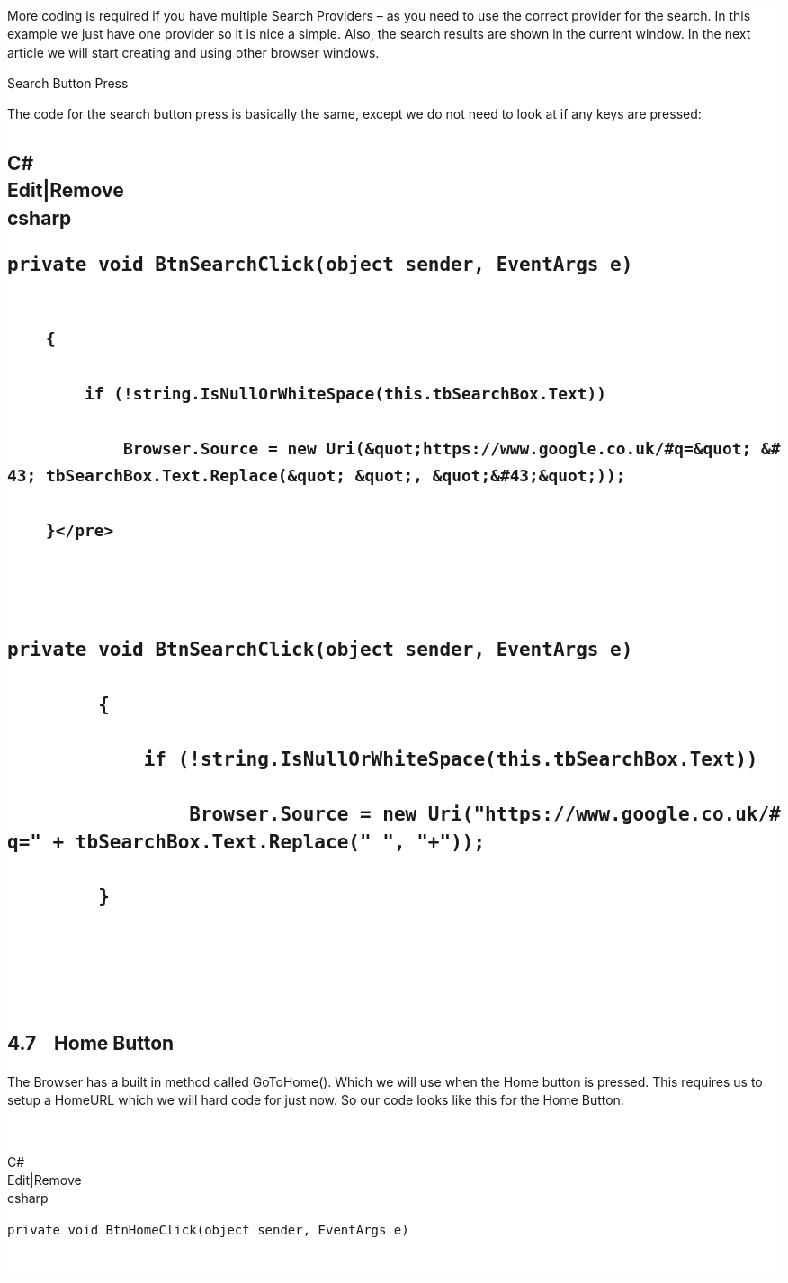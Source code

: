 <p>More coding is required if you have multiple Search Providers &ndash; as you need to use the correct provider for the search. In this example we just have one provider so it is nice a simple. Also, the search results are shown in the current window. In the
 next article we will start creating and using other browser windows.</p>
<p>Search Button Press</p>
<p>The code for the search button press is basically the same, except we do not need to look at if any keys are pressed:</p>
<h2>
<div class="scriptcode">
<div class="pluginEditHolder" pluginCommand="mceScriptCode">
<div class="title"><span>C#</span></div>
<div class="pluginLinkHolder"><span class="pluginEditHolderLink">Edit</span>|<span class="pluginRemoveHolderLink">Remove</span></div>
<span class="hidden">csharp</span>
<pre class="hidden">private void BtnSearchClick(object sender, EventArgs e)

        {

            if (!string.IsNullOrWhiteSpace(this.tbSearchBox.Text))

                Browser.Source = new Uri(&quot;https://www.google.co.uk/#q=&quot; &#43; tbSearchBox.Text.Replace(&quot; &quot;, &quot;&#43;&quot;));

        }</pre>
<div class="preview">
<pre class="csharp"><span class="cs__keyword">private</span>&nbsp;<span class="cs__keyword">void</span>&nbsp;BtnSearchClick(<span class="cs__keyword">object</span>&nbsp;sender,&nbsp;EventArgs&nbsp;e)&nbsp;
&nbsp;
&nbsp;&nbsp;&nbsp;&nbsp;&nbsp;&nbsp;&nbsp;&nbsp;{&nbsp;
&nbsp;
&nbsp;&nbsp;&nbsp;&nbsp;&nbsp;&nbsp;&nbsp;&nbsp;&nbsp;&nbsp;&nbsp;&nbsp;<span class="cs__keyword">if</span>&nbsp;(!<span class="cs__keyword">string</span>.IsNullOrWhiteSpace(<span class="cs__keyword">this</span>.tbSearchBox.Text))&nbsp;
&nbsp;
&nbsp;&nbsp;&nbsp;&nbsp;&nbsp;&nbsp;&nbsp;&nbsp;&nbsp;&nbsp;&nbsp;&nbsp;&nbsp;&nbsp;&nbsp;&nbsp;Browser.Source&nbsp;=&nbsp;<span class="cs__keyword">new</span>&nbsp;Uri(<span class="cs__string">&quot;https://www.google.co.uk/#q=&quot;</span>&nbsp;&#43;&nbsp;tbSearchBox.Text.Replace(<span class="cs__string">&quot;&nbsp;&quot;</span>,&nbsp;<span class="cs__string">&quot;&#43;&quot;</span>));&nbsp;
&nbsp;
&nbsp;&nbsp;&nbsp;&nbsp;&nbsp;&nbsp;&nbsp;&nbsp;}</pre>
</div>
</div>
</div>
<div class="endscriptcode">&nbsp;</div>
4.7&nbsp;&nbsp;&nbsp; Home Button</h2>
<p>The Browser has a built in method called GoToHome(). Which we will use when the Home button is pressed. This requires us to setup a HomeURL which we will hard code for just now. So our code looks like this for the Home Button:</p>
<p>&nbsp;</p>
<div class="scriptcode">
<div class="pluginEditHolder" pluginCommand="mceScriptCode">
<div class="title"><span>C#</span></div>
<div class="pluginLinkHolder"><span class="pluginEditHolderLink">Edit</span>|<span class="pluginRemoveHolderLink">Remove</span></div>
<span class="hidden">csharp</span>
<pre class="hidden">private void BtnHomeClick(object sender, EventArgs e)
